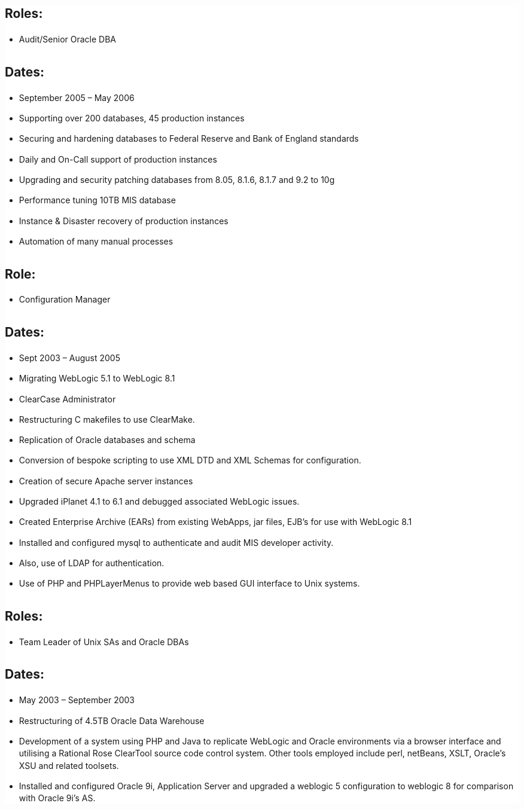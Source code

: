
## Roles: 
- Audit/Senior Oracle DBA
## Dates:  
- September 2005 – May 2006

-	Supporting over 200 databases, 45 production instances
-	Securing and hardening databases to Federal Reserve and Bank of England standards
-	Daily and On-Call support of production instances
-	Upgrading and security patching databases from 8.05, 8.1.6, 8.1.7 and 9.2 to 10g
-	Performance tuning 10TB MIS database
-	Instance & Disaster recovery of production instances
-	Automation of many manual processes

## Role: 
- Configuration Manager
## Dates:  
- Sept 2003 – August 2005

-	Migrating WebLogic 5.1 to WebLogic 8.1
-	ClearCase Administrator
-	Restructuring C makefiles to use ClearMake.
-	Replication of Oracle databases and schema 
-	Conversion of bespoke scripting to use XML DTD and XML Schemas for configuration.
-	Creation of secure Apache server instances 
-	Upgraded iPlanet 4.1 to 6.1 and debugged associated WebLogic issues.
-	Created Enterprise Archive (EARs) from existing WebApps, jar files, EJB’s for use with WebLogic 8.1
-	Installed and configured mysql to authenticate and audit MIS developer activity.
-	Also, use of LDAP for authentication.
-	Use of PHP and PHPLayerMenus to provide web based GUI interface to Unix systems.

## Roles: 
- Team Leader of Unix SAs and Oracle DBAs
## Dates:  
- May 2003 – September 2003
                
-	Restructuring of 4.5TB Oracle Data Warehouse
-	Development of a system using PHP and Java to replicate WebLogic and Oracle environments via a browser interface and utilising a Rational Rose ClearTool source code control system. Other tools employed include perl, netBeans, XSLT, Oracle’s XSU and related toolsets.
-	Installed and configured Oracle 9i, Application Server and upgraded a weblogic 5 configuration to weblogic 8 for comparison with Oracle 9i’s AS.

